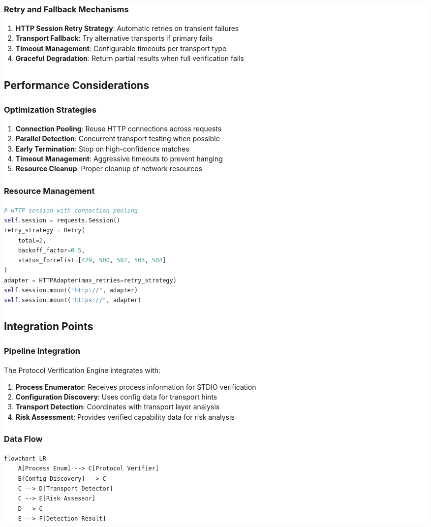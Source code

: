 ### Retry and Fallback Mechanisms

1. **HTTP Session Retry Strategy**: Automatic retries on transient failures
2. **Transport Fallback**: Try alternative transports if primary fails
3. **Timeout Management**: Configurable timeouts per transport type
4. **Graceful Degradation**: Return partial results when full verification fails

## Performance Considerations

### Optimization Strategies

1. **Connection Pooling**: Reuse HTTP connections across requests
2. **Parallel Detection**: Concurrent transport testing when possible
3. **Early Termination**: Stop on high-confidence matches
4. **Timeout Management**: Aggressive timeouts to prevent hanging
5. **Resource Cleanup**: Proper cleanup of network resources

### Resource Management

```python
# HTTP session with connection pooling
self.session = requests.Session()
retry_strategy = Retry(
    total=2,
    backoff_factor=0.5,
    status_forcelist=[429, 500, 502, 503, 504]
)
adapter = HTTPAdapter(max_retries=retry_strategy)
self.session.mount("http://", adapter)
self.session.mount("https://", adapter)
```

## Integration Points

### Pipeline Integration

The Protocol Verification Engine integrates with:

1. **Process Enumerator**: Receives process information for STDIO verification
2. **Configuration Discovery**: Uses config data for transport hints
3. **Transport Detection**: Coordinates with transport layer analysis
4. **Risk Assessment**: Provides verified capability data for risk analysis

### Data Flow

```mermaid
flowchart LR
    A[Process Enum] --> C[Protocol Verifier]
    B[Config Discovery] --> C
    C --> D[Transport Detector]
    C --> E[Risk Assessor]
    D --> C
    E --> F[Detection Result]
```
